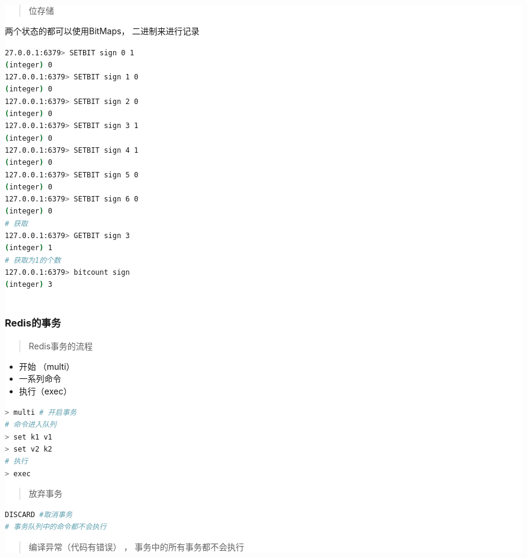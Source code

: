 > 位存储

两个状态的都可以使用BitMaps， 二进制来进行记录

```bash
27.0.0.1:6379> SETBIT sign 0 1
(integer) 0
127.0.0.1:6379> SETBIT sign 1 0
(integer) 0
127.0.0.1:6379> SETBIT sign 2 0
(integer) 0
127.0.0.1:6379> SETBIT sign 3 1
(integer) 0
127.0.0.1:6379> SETBIT sign 4 1
(integer) 0
127.0.0.1:6379> SETBIT sign 5 0
(integer) 0
127.0.0.1:6379> SETBIT sign 6 0
(integer) 0
# 获取
127.0.0.1:6379> GETBIT sign 3
(integer) 1
# 获取为1的个数
127.0.0.1:6379> bitcount sign
(integer) 3



```

### Redis的事务

> Redis事务的流程

- 开始 （multi）
- 一系列命令
- 执行（exec）

```bash
> multi # 开启事务
# 命令进入队列
> set k1 v1
> set v2 k2
# 执行
> exec
```

> 放弃事务

```bash
DISCARD #取消事务
# 事务队列中的命令都不会执行
```

> 编译异常（代码有错误） ， 事务中的所有事务都不会执行
